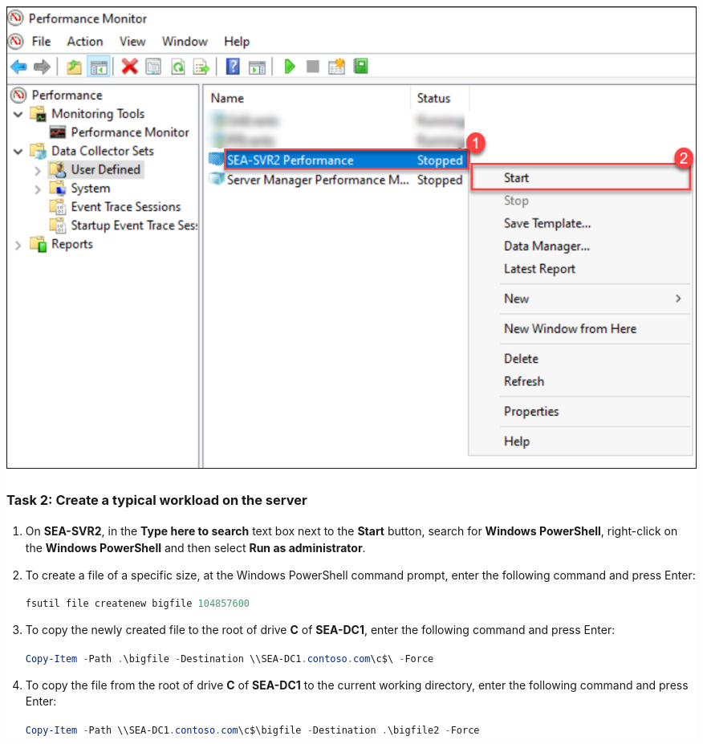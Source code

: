    ![](../Media/801-9.png)

### Task 2: Create a typical workload on the server

1. On **SEA-SVR2**, in the **Type here to search** text box next to the **Start** button, search for **Windows PowerShell**, right-click on the **Windows PowerShell** and then select **Run as administrator**.

1. To create a file of a specific size, at the Windows PowerShell command prompt, enter the following command and press Enter:

   ```powershell
   fsutil file createnew bigfile 104857600
   ```

1. To copy the newly created file to the root of drive **C** of **SEA-DC1**, enter the following command and press Enter:

   ```powershell
   Copy-Item -Path .\bigfile -Destination \\SEA-DC1.contoso.com\c$\ -Force
   ```

1. To copy the file from the root of drive **C** of **SEA-DC1** to the current working directory, enter the following command and press Enter:

   ```powershell
   Copy-Item -Path \\SEA-DC1.contoso.com\c$\bigfile -Destination .\bigfile2 -Force
   ```
